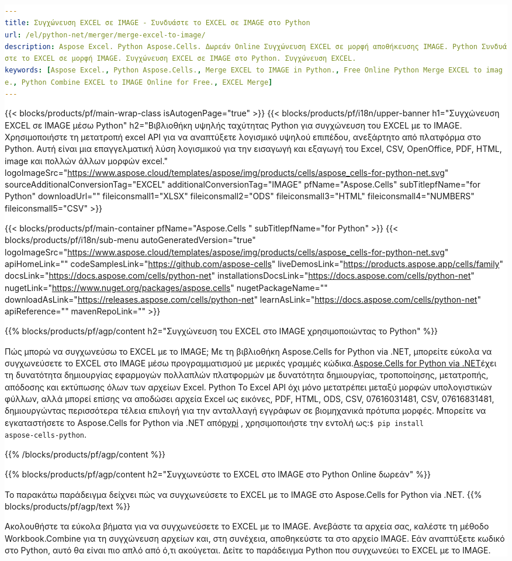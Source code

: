 ```yaml
---
title: Συγχώνευση EXCEL σε IMAGE - Συνδυάστε το EXCEL σε IMAGE στο Python
url: /el/python-net/merger/merge-excel-to-image/ 
description: Aspose Excel. Python Aspose.Cells. Δωρεάν Online Συγχώνευση EXCEL σε μορφή αποθήκευσης IMAGE. Python Συνδυάστε το EXCEL σε μορφή IMAGE. Συγχώνευση EXCEL σε IMAGE στο Python. Συγχώνευση EXCEL.
keywords: [Aspose Excel., Python Aspose.Cells., Merge EXCEL to IMAGE in Python., Free Online Python Merge EXCEL to image., Python Combine EXCEL to IMAGE Online for Free., EXCEL Merge]
---
```

{{< blocks/products/pf/main-wrap-class isAutogenPage="true" >}}
{{< blocks/products/pf/i18n/upper-banner h1="Συγχώνευση EXCEL σε IMAGE μέσω Python" h2="Βιβλιοθήκη υψηλής ταχύτητας Python για συγχώνευση του EXCEL με το IMAGE. Χρησιμοποιήστε τη μετατροπή excel API για να αναπτύξετε λογισμικό υψηλού επιπέδου, ανεξάρτητο από πλατφόρμα στο Python. Αυτή είναι μια επαγγελματική λύση λογισμικού για την εισαγωγή και εξαγωγή του Excel, CSV, OpenOffice, PDF, HTML, image και πολλών άλλων μορφών excel." logoImageSrc="https://www.aspose.cloud/templates/aspose/img/products/cells/aspose_cells-for-python-net.svg" sourceAdditionalConversionTag="EXCEL" additionalConversionTag="IMAGE" pfName="Aspose.Cells" subTitlepfName="for Python" downloadUrl="" fileiconsmall1="XLSX" fileiconsmall2="ODS" fileiconsmall3="HTML" fileiconsmall4="NUMBERS" fileiconsmall5="CSV" >}}

{{< blocks/products/pf/main-container pfName="Aspose.Cells " subTitlepfName="for Python" >}}
{{< blocks/products/pf/i18n/sub-menu autoGeneratedVersion="true" logoImageSrc="https://www.aspose.cloud/templates/aspose/img/products/cells/aspose_cells-for-python-net.svg" apiHomeLink="" codeSamplesLink="https://github.com/aspose-cells" liveDemosLink="https://products.aspose.app/cells/family" docsLink="https://docs.aspose.com/cells/python-net" installationsDocsLink="https://docs.aspose.com/cells/python-net" nugetLink="https://www.nuget.org/packages/aspose.cells" nugetPackageName="" downloadAsLink="https://releases.aspose.com/cells/python-net" learnAsLink="https://docs.aspose.com/cells/python-net" apiReference="" mavenRepoLink="" >}}

{{% blocks/products/pf/agp/content h2="Συγχώνευση του EXCEL στο IMAGE χρησιμοποιώντας το Python" %}}

Πώς μπορώ να συγχωνεύσω το EXCEL με το IMAGE; Με τη βιβλιοθήκη Aspose.Cells for Python via .NET, μπορείτε εύκολα να συγχωνεύσετε το EXCEL στο IMAGE μέσω προγραμματισμού με μερικές γραμμές κώδικα.[Aspose.Cells for Python via .NET](https://pypi.org/project/aspose-cells-python)έχει τη δυνατότητα δημιουργίας εφαρμογών πολλαπλών πλατφορμών με δυνατότητα δημιουργίας, τροποποίησης, μετατροπής, απόδοσης και εκτύπωσης όλων των αρχείων Excel. Python Το Excel API όχι μόνο μετατρέπει μεταξύ μορφών υπολογιστικών φύλλων, αλλά μπορεί επίσης να αποδώσει αρχεία Excel ως εικόνες, PDF, HTML, ODS, CSV, 07616031481, CSV, 07616831481, δημιουργώντας περισσότερα τέλεια επιλογή για την ανταλλαγή εγγράφων σε βιομηχανικά πρότυπα μορφές. Μπορείτε να εγκαταστήσετε το Aspose.Cells for Python via .NET από<a href="https://pypi.org/project/aspose-cells-python/">pypi</a> , χρησιμοποιήστε την εντολή ως:<code>$ pip install aspose-cells-python</code>.


{{% /blocks/products/pf/agp/content %}}

{{% blocks/products/pf/agp/content h2="Συγχωνεύστε το EXCEL στο IMAGE στο Python Online δωρεάν" %}}

Το παρακάτω παράδειγμα δείχνει πώς να συγχωνεύσετε το EXCEL με το IMAGE στο Aspose.Cells for Python via .NET.
{{% blocks/products/pf/agp/text %}}

Ακολουθήστε τα εύκολα βήματα για να συγχωνεύσετε το EXCEL με το IMAGE. Ανεβάστε τα αρχεία σας, καλέστε τη μέθοδο Workbook.Combine για τη συγχώνευση αρχείων και, στη συνέχεια, αποθηκεύστε τα στο αρχείο IMAGE. Εάν αναπτύξετε κωδικό στο Python, αυτό θα είναι πιο απλό από ό,τι ακούγεται. Δείτε το παράδειγμα Python που συγχωνεύει το EXCEL με το IMAGE.
